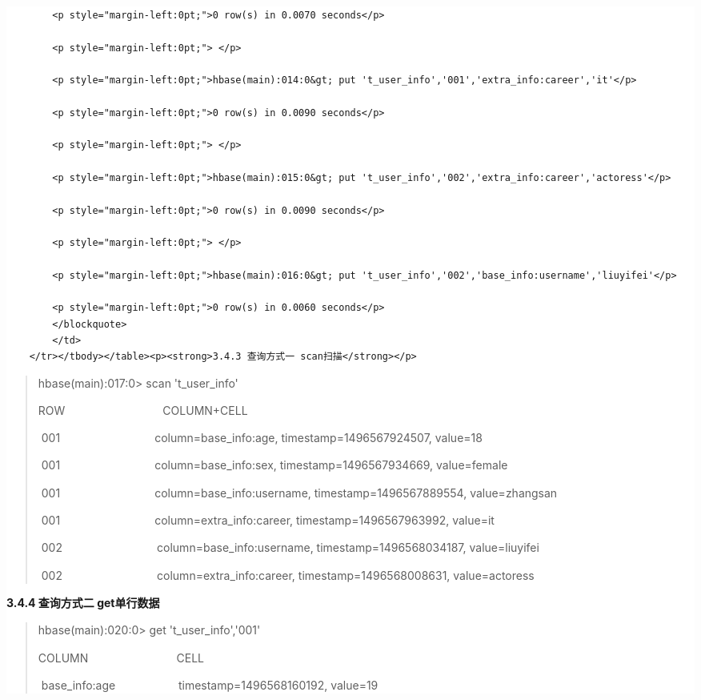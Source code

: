 			<p style="margin-left:0pt;">0 row(s) in 0.0070 seconds</p>

			<p style="margin-left:0pt;"> </p>

			<p style="margin-left:0pt;">hbase(main):014:0&gt; put 't_user_info','001','extra_info:career','it'</p>

			<p style="margin-left:0pt;">0 row(s) in 0.0090 seconds</p>

			<p style="margin-left:0pt;"> </p>

			<p style="margin-left:0pt;">hbase(main):015:0&gt; put 't_user_info','002','extra_info:career','actoress'</p>

			<p style="margin-left:0pt;">0 row(s) in 0.0090 seconds</p>

			<p style="margin-left:0pt;"> </p>

			<p style="margin-left:0pt;">hbase(main):016:0&gt; put 't_user_info','002','base_info:username','liuyifei'</p>

			<p style="margin-left:0pt;">0 row(s) in 0.0060 seconds</p>
			</blockquote>
			</td>
		</tr></tbody></table><p><strong>3.4.3 查询方式一 scan扫描</strong></p>

<blockquote>
<p style="margin-left:0pt;">hbase(main):017:0&gt; scan 't_user_info'</p>

<p style="margin-left:0pt;">ROW                               COLUMN+CELL                                                                                     </p>

<p style="margin-left:0pt;"> 001                              column=base_info:age, timestamp=1496567924507, value=18                                         </p>

<p style="margin-left:0pt;"> 001                              column=base_info:sex, timestamp=1496567934669, value=female                                     </p>

<p style="margin-left:0pt;"> 001                              column=base_info:username, timestamp=1496567889554, value=zhangsan                              </p>

<p style="margin-left:0pt;"> 001                              column=extra_info:career, timestamp=1496567963992, value=it                                     </p>

<p style="margin-left:0pt;"> 002                              column=base_info:username, timestamp=1496568034187, value=liuyifei                              </p>

<p style="margin-left:0pt;"> 002                              column=extra_info:career, timestamp=1496568008631, value=actoress    </p>
</blockquote>

<p style="margin-left:0pt;"><strong>3.4.4 查询方式二 get单行数据</strong></p>

<blockquote>
<p style="margin-left:0pt;">hbase(main):020:0&gt; get 't_user_info','001'</p>

<p style="margin-left:0pt;">COLUMN                            CELL                                                                                            </p>

<p style="margin-left:0pt;"> base_info:age                    timestamp=1496568160192, value=19                                                               </p>

